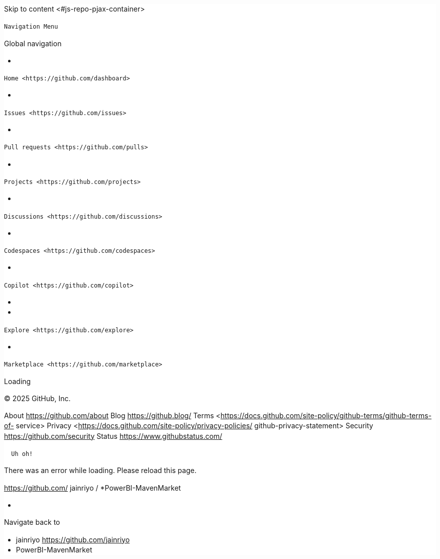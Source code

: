 Skip to content <#js-repo-pjax-container>


    Navigation Menu


  Global navigation

  *

    Home <https://github.com/dashboard>
  *

    Issues <https://github.com/issues>
  *

    Pull requests <https://github.com/pulls>
  *

    Projects <https://github.com/projects>
  *

    Discussions <https://github.com/discussions>
  *

    Codespaces <https://github.com/codespaces>
  *

    Copilot <https://github.com/copilot>
  *
  *

    Explore <https://github.com/explore>
  *

    Marketplace <https://github.com/marketplace>

Loading

© 2025 GitHub, Inc.

About <https://github.com/about> Blog <https://github.blog/> Terms
<https://docs.github.com/site-policy/github-terms/github-terms-of-
service> Privacy <https://docs.github.com/site-policy/privacy-policies/
github-privacy-statement> Security <https://github.com/security> Status
<https://www.githubstatus.com/>


      Uh oh!

There was an error while loading. Please reload this page.

<https://github.com/>
jainriyo  /
*PowerBI-MavenMarket

*


  Navigate back to

  * jainriyo <https://github.com/jainriyo>
  * PowerBI-MavenMarket
